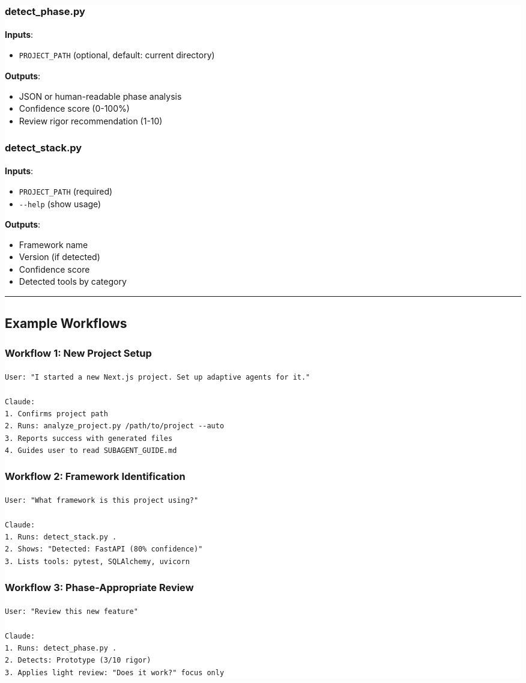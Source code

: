 ### detect_phase.py

**Inputs**:
- `PROJECT_PATH` (optional, default: current directory)

**Outputs**:
- JSON or human-readable phase analysis
- Confidence score (0-100%)
- Review rigor recommendation (1-10)

### detect_stack.py

**Inputs**:
- `PROJECT_PATH` (required)
- `--help` (show usage)

**Outputs**:
- Framework name
- Version (if detected)
- Confidence score
- Detected tools by category

---

## Example Workflows

### Workflow 1: New Project Setup

```text
User: "I started a new Next.js project. Set up adaptive agents for it."

Claude:
1. Confirms project path
2. Runs: analyze_project.py /path/to/project --auto
3. Reports success with generated files
4. Guides user to read SUBAGENT_GUIDE.md
```

### Workflow 2: Framework Identification

```text
User: "What framework is this project using?"

Claude:
1. Runs: detect_stack.py .
2. Shows: "Detected: FastAPI (80% confidence)"
3. Lists tools: pytest, SQLAlchemy, uvicorn
```

### Workflow 3: Phase-Appropriate Review

```text
User: "Review this new feature"

Claude:
1. Runs: detect_phase.py .
2. Detects: Prototype (3/10 rigor)
3. Applies light review: "Does it work?" focus only
```
